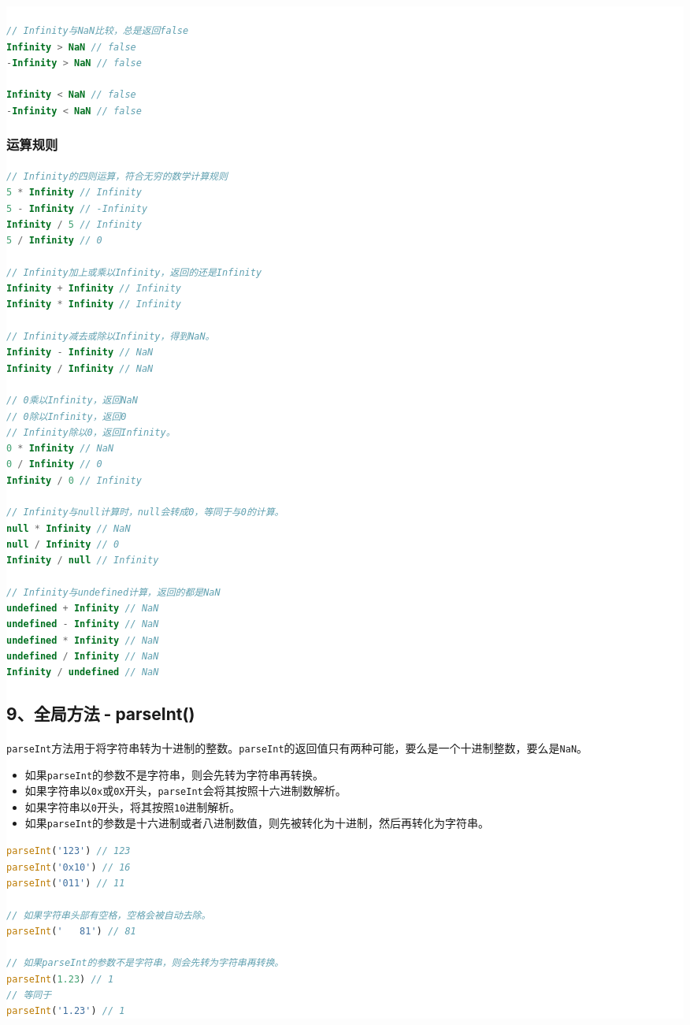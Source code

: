 ```js

// Infinity与NaN比较，总是返回false
Infinity > NaN // false
-Infinity > NaN // false

Infinity < NaN // false
-Infinity < NaN // false
```
### 运算规则
```js
// Infinity的四则运算，符合无穷的数学计算规则
5 * Infinity // Infinity
5 - Infinity // -Infinity
Infinity / 5 // Infinity
5 / Infinity // 0

// Infinity加上或乘以Infinity，返回的还是Infinity
Infinity + Infinity // Infinity
Infinity * Infinity // Infinity

// Infinity减去或除以Infinity，得到NaN。
Infinity - Infinity // NaN
Infinity / Infinity // NaN

// 0乘以Infinity，返回NaN
// 0除以Infinity，返回0
// Infinity除以0，返回Infinity。
0 * Infinity // NaN
0 / Infinity // 0
Infinity / 0 // Infinity

// Infinity与null计算时，null会转成0，等同于与0的计算。
null * Infinity // NaN
null / Infinity // 0
Infinity / null // Infinity

// Infinity与undefined计算，返回的都是NaN
undefined + Infinity // NaN
undefined - Infinity // NaN
undefined * Infinity // NaN
undefined / Infinity // NaN
Infinity / undefined // NaN
```
## 9、全局方法 - parseInt()
`parseInt`方法用于将字符串转为十进制的整数。`parseInt`的返回值只有两种可能，要么是一个十进制整数，要么是`NaN`。
- 如果`parseInt`的参数不是字符串，则会先转为字符串再转换。
- 如果字符串以`0x`或`0X`开头，`parseInt`会将其按照十六进制数解析。
- 如果字符串以`0`开头，将其按照`10`进制解析。
- 如果`parseInt`的参数是十六进制或者八进制数值，则先被转化为十进制，然后再转化为字符串。
```js
parseInt('123') // 123
parseInt('0x10') // 16
parseInt('011') // 11

// 如果字符串头部有空格，空格会被自动去除。
parseInt('   81') // 81

// 如果parseInt的参数不是字符串，则会先转为字符串再转换。
parseInt(1.23) // 1
// 等同于
parseInt('1.23') // 1
```
